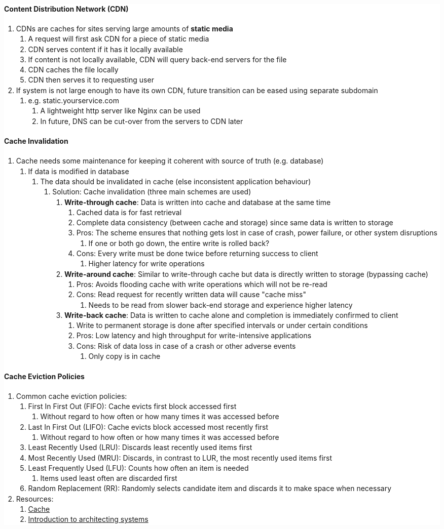 #### Content Distribution Network (CDN) ####
1. CDNs are caches for sites serving large amounts of **static media**
	1. A request will first ask CDN for a piece of static media
	2. CDN serves content if it has it locally available
	3. If content is not locally available, CDN will query back-end servers for the file
	4. CDN caches the file locally
	5. CDN then serves it to requesting user
2. If system is not large enough to have its own CDN, future transition can be eased using separate subdomain
	1. e.g. static.yourservice.com
		1. A lightweight http server like Nginx can be used
		2. In future, DNS can be cut-over from the servers to CDN later

#### Cache Invalidation ####
1. Cache needs some maintenance for keeping it coherent with source of truth (e.g. database)
	1. If data is modified in database
		1. The data should be invalidated in cache (else inconsistent application behaviour)
			1. Solution: Cache invalidation (three main schemes are used)
				1. **Write-through cache**: Data is written into cache and database at the same time
					1. Cached data is for fast retrieval
					2. Complete data consistency (between cache and storage) since same data is written to storage
					3. Pros: The scheme ensures that nothing gets lost in case of crash, power failure, or other system disruptions
						1. If one or both go down, the entire write is rolled back?
					4. Cons: Every write must be done twice before returning success to client
						1. Higher latency for write operations
				2. **Write-around cache**: Similar to write-through cache but data is directly written to storage (bypassing cache)
					1. Pros: Avoids flooding cache with write operations which will not be re-read
					2. Cons: Read request for recently written data will cause "cache miss"
						1. Needs to be read from slower back-end storage and experience higher latency
				3. **Write-back cache**: Data is written to cache alone and completion is immediately confirmed to client
					1. Write to permanent storage is done after specified intervals or under certain conditions
					2. Pros: Low latency and high throughput for write-intensive applications
					3. Cons: Risk of data loss in case of a crash or other adverse events
						1. Only copy is in cache

#### Cache Eviction Policies ####
1. Common cache eviction policies:
	1. First In First Out (FIFO): Cache evicts first block accessed first 
		1. Without regard to how often or how many times it was accessed before
	2. Last In First Out (LIFO): Cache evicts block accessed most recently first 
		1. Without regard to how often or how many times it was accessed before
	3. Least Recently Used (LRU): Discards least recently used items first
	4. Most Recently Used (MRU): Discards, in contrast to LUR, the most recently used items first
	5. Least Frequently Used (LFU): Counts how often an item is needed
		1. Items used least often are discarded first
	6. Random Replacement (RR): Randomly selects candidate item and discards it to make space when necessary
2. Resources:
	1. [Cache](https://en.wikipedia.org/wiki/Cache_(computing))
	2. [Introduction to architecting systems](https://lethain.com/introduction-to-architecting-systems-for-scale/)
